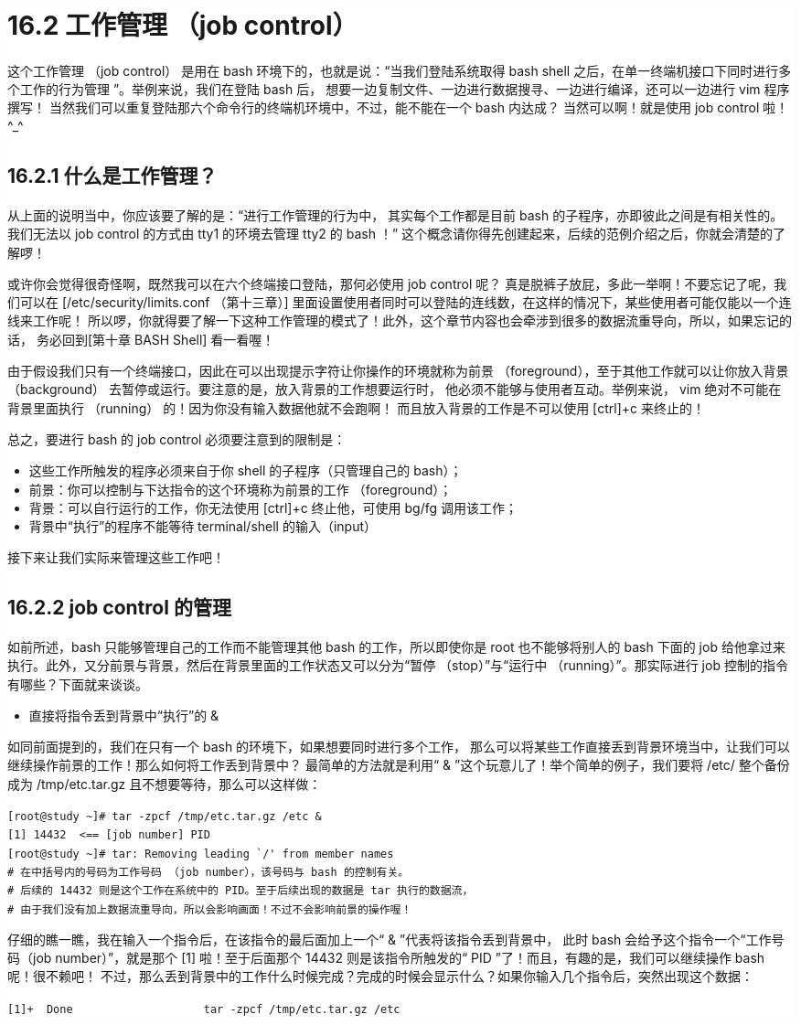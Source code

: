 # 16.2 工作管理 （job control）

这个工作管理 （job control） 是用在 bash 环境下的，也就是说：“当我们登陆系统取得 bash shell 之后，在单一终端机接口下同时进行多个工作的行为管理 ”。举例来说，我们在登陆 bash 后， 想要一边复制文件、一边进行数据搜寻、一边进行编译，还可以一边进行 vim 程序撰写！ 当然我们可以重复登陆那六个命令行的终端机环境中，不过，能不能在一个 bash 内达成？ 当然可以啊！就是使用 job control 啦！ ^\_^

## 16.2.1 什么是工作管理？

从上面的说明当中，你应该要了解的是：“进行工作管理的行为中， 其实每个工作都是目前 bash 的子程序，亦即彼此之间是有相关性的。 我们无法以 job control 的方式由 tty1 的环境去管理 tty2 的 bash ！” 这个概念请你得先创建起来，后续的范例介绍之后，你就会清楚的了解啰！

或许你会觉得很奇怪啊，既然我可以在六个终端接口登陆，那何必使用 job control 呢？ 真是脱裤子放屁，多此一举啊！不要忘记了呢，我们可以在 [/etc/security/limits.conf （第十三章）] 里面设置使用者同时可以登陆的连线数，在这样的情况下，某些使用者可能仅能以一个连线来工作呢！ 所以啰，你就得要了解一下这种工作管理的模式了！此外，这个章节内容也会牵涉到很多的数据流重导向，所以，如果忘记的话， 务必回到[第十章 BASH Shell] 看一看喔！

由于假设我们只有一个终端接口，因此在可以出现提示字符让你操作的环境就称为前景 （foreground），至于其他工作就可以让你放入背景 （background） 去暂停或运行。要注意的是，放入背景的工作想要运行时， 他必须不能够与使用者互动。举例来说， vim 绝对不可能在背景里面执行 （running） 的！因为你没有输入数据他就不会跑啊！ 而且放入背景的工作是不可以使用 \[ctrl\]+c 来终止的！

总之，要进行 bash 的 job control 必须要注意到的限制是：

-   这些工作所触发的程序必须来自于你 shell 的子程序（只管理自己的 bash）；
-   前景：你可以控制与下达指令的这个环境称为前景的工作 （foreground）；
-   背景：可以自行运行的工作，你无法使用 \[ctrl\]+c 终止他，可使用 bg/fg 调用该工作；
-   背景中“执行”的程序不能等待 terminal/shell 的输入（input）

接下来让我们实际来管理这些工作吧！

## 16.2.2 job control 的管理

如前所述，bash 只能够管理自己的工作而不能管理其他 bash 的工作，所以即使你是 root 也不能够将别人的 bash 下面的 job 给他拿过来执行。此外，又分前景与背景，然后在背景里面的工作状态又可以分为“暂停 （stop）”与“运行中 （running）”。那实际进行 job 控制的指令有哪些？下面就来谈谈。

-   直接将指令丢到背景中“执行”的 &

如同前面提到的，我们在只有一个 bash 的环境下，如果想要同时进行多个工作， 那么可以将某些工作直接丢到背景环境当中，让我们可以继续操作前景的工作！那么如何将工作丢到背景中？ 最简单的方法就是利用“ & ”这个玩意儿了！举个简单的例子，我们要将 /etc/ 整个备份成为 /tmp/etc.tar.gz 且不想要等待，那么可以这样做：

```shell
[root@study ~]# tar -zpcf /tmp/etc.tar.gz /etc &
[1] 14432  <== [job number] PID 
[root@study ~]# tar: Removing leading `/' from member names 
# 在中括号内的号码为工作号码 （job number），该号码与 bash 的控制有关。
# 后续的 14432 则是这个工作在系统中的 PID。至于后续出现的数据是 tar 执行的数据流，
# 由于我们没有加上数据流重导向，所以会影响画面！不过不会影响前景的操作喔！
```

仔细的瞧一瞧，我在输入一个指令后，在该指令的最后面加上一个“ & ”代表将该指令丢到背景中， 此时 bash 会给予这个指令一个“工作号码（job number）”，就是那个 \[1\] 啦！至于后面那个 14432 则是该指令所触发的“ PID ”了！而且，有趣的是，我们可以继续操作 bash 呢！很不赖吧！ 不过，那么丢到背景中的工作什么时候完成？完成的时候会显示什么？如果你输入几个指令后，突然出现这个数据：

```shell
[1]+  Done                    tar -zpcf /tmp/etc.tar.gz /etc
```
